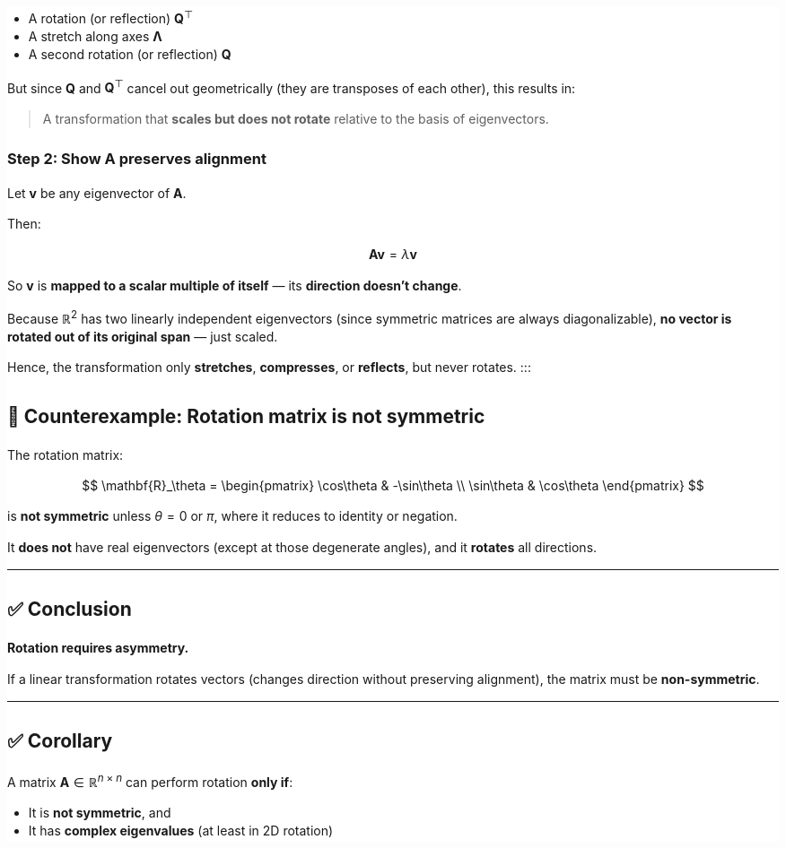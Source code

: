 * A rotation (or reflection) $\mathbf{Q}^\top$
* A stretch along axes $\mathbf{\Lambda}$
* A second rotation (or reflection) $\mathbf{Q}$

But since $\mathbf{Q}$ and $\mathbf{Q}^\top$ cancel out geometrically (they are transposes of each other), this results in:

> A transformation that **scales but does not rotate** relative to the basis of eigenvectors.

### Step 2: Show $\mathbf{A}$ preserves alignment

Let $\mathbf{v}$ be any eigenvector of $\mathbf{A}$.

Then:

$$
\mathbf{A} \mathbf{v} = \lambda \mathbf{v}
$$

So $\mathbf{v}$ is **mapped to a scalar multiple of itself** — its **direction doesn’t change**.

Because $\mathbb{R}^2$ has two linearly independent eigenvectors (since symmetric matrices are always diagonalizable), **no vector is rotated out of its original span** — just scaled.

Hence, the transformation only **stretches**, **compresses**, or **reflects**, but never rotates.
:::

## 🚫 Counterexample: Rotation matrix is not symmetric

The rotation matrix:

$$
\mathbf{R}_\theta = \begin{pmatrix} \cos\theta & -\sin\theta \\ \sin\theta & \cos\theta \end{pmatrix}
$$

is **not symmetric** unless $\theta = 0$ or $\pi$, where it reduces to identity or negation.

It **does not** have real eigenvectors (except at those degenerate angles), and it **rotates** all directions.

---

## ✅ Conclusion

**Rotation requires asymmetry.**

If a linear transformation rotates vectors (changes direction without preserving alignment), the matrix must be **non-symmetric**.

---

## ✅ Corollary

A matrix $\mathbf{A} \in \mathbb{R}^{n \times n}$ can perform rotation **only if**:

* It is **not symmetric**, and
* It has **complex eigenvalues** (at least in 2D rotation)
